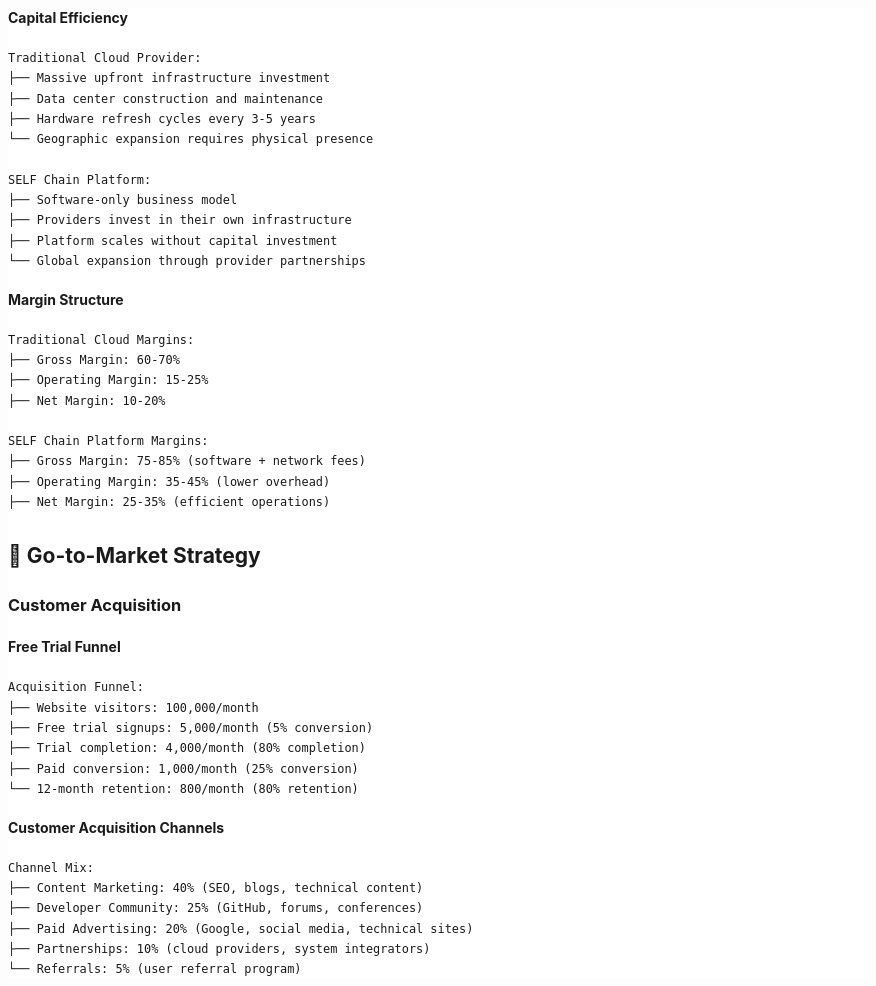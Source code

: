 #### Capital Efficiency
```
Traditional Cloud Provider:
├── Massive upfront infrastructure investment
├── Data center construction and maintenance
├── Hardware refresh cycles every 3-5 years
└── Geographic expansion requires physical presence

SELF Chain Platform:
├── Software-only business model
├── Providers invest in their own infrastructure
├── Platform scales without capital investment
└── Global expansion through provider partnerships
```

#### Margin Structure
```
Traditional Cloud Margins:
├── Gross Margin: 60-70%
├── Operating Margin: 15-25%
├── Net Margin: 10-20%

SELF Chain Platform Margins:
├── Gross Margin: 75-85% (software + network fees)
├── Operating Margin: 35-45% (lower overhead)
├── Net Margin: 25-35% (efficient operations)
```

## 🎯 Go-to-Market Strategy

### Customer Acquisition

#### Free Trial Funnel
```
Acquisition Funnel:
├── Website visitors: 100,000/month
├── Free trial signups: 5,000/month (5% conversion)
├── Trial completion: 4,000/month (80% completion)
├── Paid conversion: 1,000/month (25% conversion)
└── 12-month retention: 800/month (80% retention)
```

#### Customer Acquisition Channels
```
Channel Mix:
├── Content Marketing: 40% (SEO, blogs, technical content)
├── Developer Community: 25% (GitHub, forums, conferences)
├── Paid Advertising: 20% (Google, social media, technical sites)
├── Partnerships: 10% (cloud providers, system integrators)
└── Referrals: 5% (user referral program)
```
